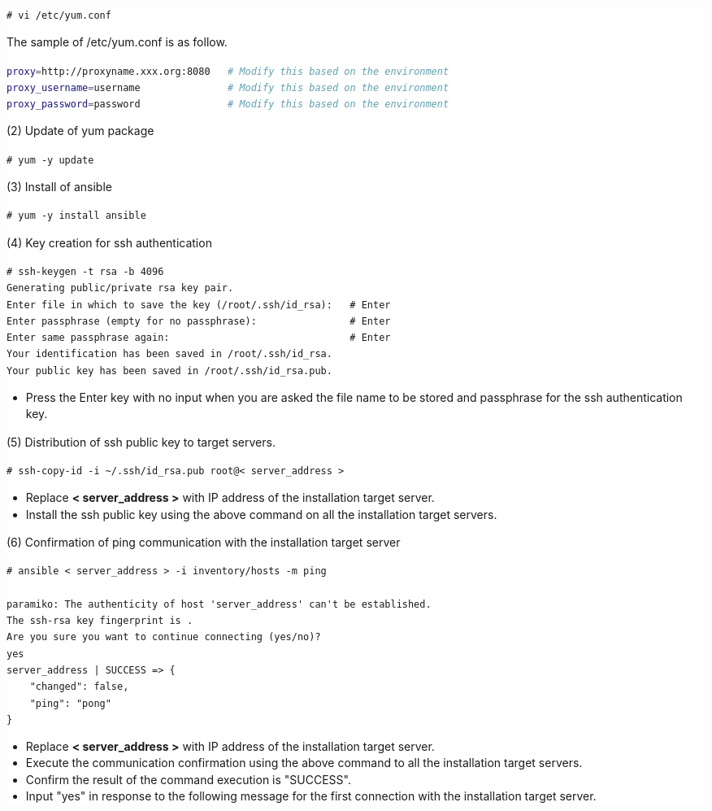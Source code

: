 ~~~shell-session
# vi /etc/yum.conf
~~~
The sample of /etc/yum.conf is as follow.

~~~bash
proxy=http://proxyname.xxx.org:8080   # Modify this based on the environment
proxy_username=username               # Modify this based on the environment
proxy_password=password               # Modify this based on the environment
~~~

(2) Update of yum package

~~~shell-session
# yum -y update
~~~

(3) Install of ansible

~~~shell-session
# yum -y install ansible
~~~

(4) Key creation for ssh authentication

~~~shell-session
# ssh-keygen -t rsa -b 4096
Generating public/private rsa key pair.
Enter file in which to save the key (/root/.ssh/id_rsa):   # Enter
Enter passphrase (empty for no passphrase):                # Enter
Enter same passphrase again:                               # Enter
Your identification has been saved in /root/.ssh/id_rsa.
Your public key has been saved in /root/.ssh/id_rsa.pub.
~~~

- Press the Enter key with no input when you are asked the file name to be stored and passphrase for the ssh authentication key.

(5) Distribution of ssh public key to target servers.

~~~shell-session
# ssh-copy-id -i ~/.ssh/id_rsa.pub root@< server_address >
~~~
- Replace **< server_address >** with IP address of the installation target server.
- Install the ssh public key using the above command on all the installation target servers.

(6) Confirmation of ping communication with the installation target server

~~~shell-session
# ansible < server_address > -i inventory/hosts -m ping

paramiko: The authenticity of host 'server_address' can't be established.
The ssh-rsa key fingerprint is .
Are you sure you want to continue connecting (yes/no)?
yes
server_address | SUCCESS => {
    "changed": false,
    "ping": "pong"
}
~~~
- Replace **< server_address >** with IP address of the installation target server.
- Execute the communication confirmation using the above command to all the installation target servers.
- Confirm the result of the command execution is "SUCCESS".
- Input "yes" in response to the following message for the first connection with the installation target server.
